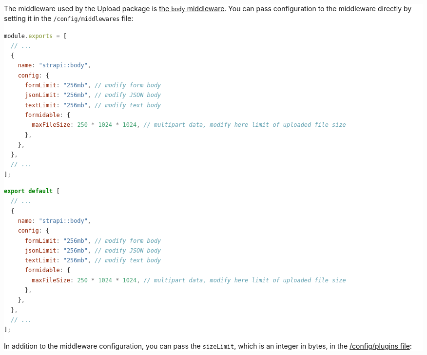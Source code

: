 The middleware used by the Upload package is [the `body` middleware](/cms/configurations/middlewares#body). You can pass configuration to the middleware directly by setting it in the `/config/middlewares` file:

<Tabs groupId="js-ts">

<TabItem value="javascript" label="JavaScript">

```js title="/config/middlewares.js"
module.exports = [
  // ...
  {
    name: "strapi::body",
    config: {
      formLimit: "256mb", // modify form body
      jsonLimit: "256mb", // modify JSON body
      textLimit: "256mb", // modify text body
      formidable: {
        maxFileSize: 250 * 1024 * 1024, // multipart data, modify here limit of uploaded file size
      },
    },
  },
  // ...
];
```

</TabItem>

<TabItem value="typescript" label="TypeScript">

```js title="/config/middlewares.ts"
export default [
  // ...
  {
    name: "strapi::body",
    config: {
      formLimit: "256mb", // modify form body
      jsonLimit: "256mb", // modify JSON body
      textLimit: "256mb", // modify text body
      formidable: {
        maxFileSize: 250 * 1024 * 1024, // multipart data, modify here limit of uploaded file size
      },
    },
  },
  // ...
];
```

</TabItem>

</Tabs>

In addition to the middleware configuration, you can pass the `sizeLimit`, which is an integer in bytes, in the [/config/plugins file](/cms/configurations/plugins):

<Tabs groupId="js-ts">
